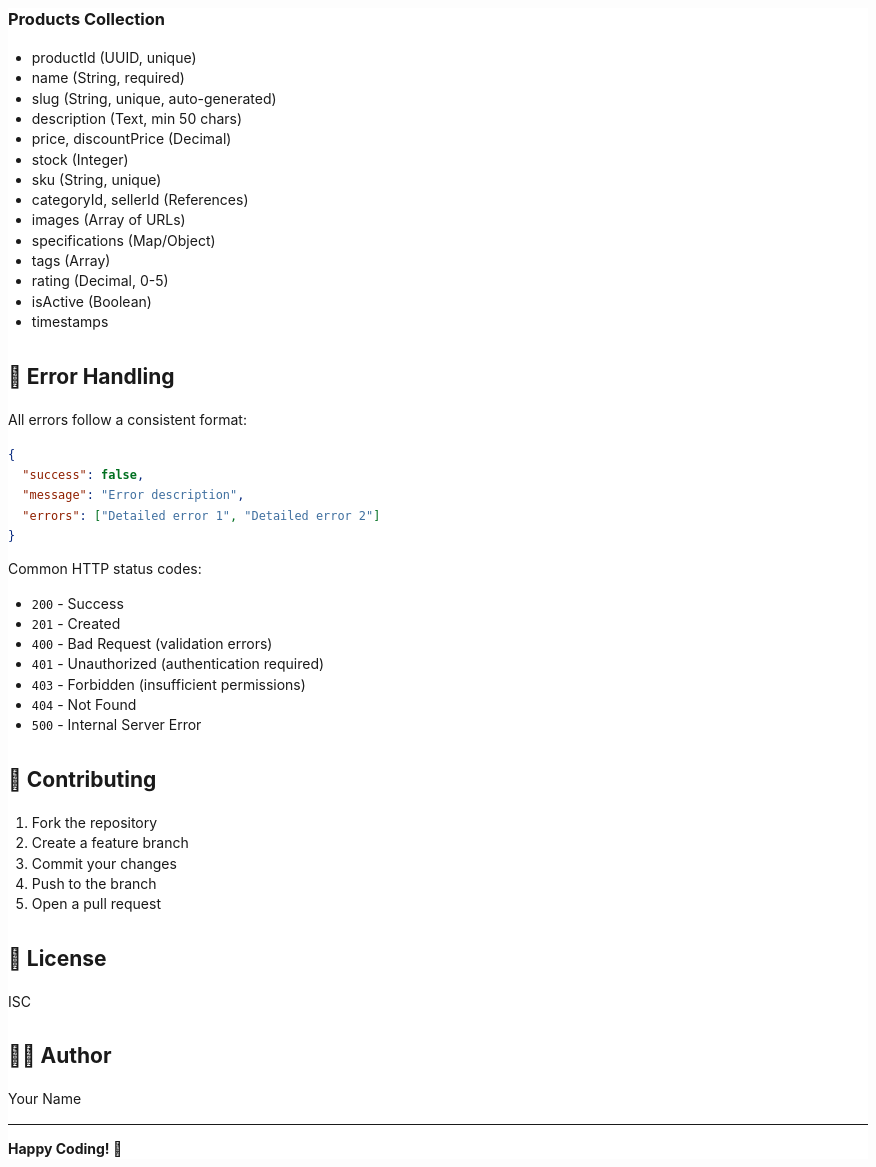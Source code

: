 ### Products Collection
- productId (UUID, unique)
- name (String, required)
- slug (String, unique, auto-generated)
- description (Text, min 50 chars)
- price, discountPrice (Decimal)
- stock (Integer)
- sku (String, unique)
- categoryId, sellerId (References)
- images (Array of URLs)
- specifications (Map/Object)
- tags (Array)
- rating (Decimal, 0-5)
- isActive (Boolean)
- timestamps

## 🚨 Error Handling

All errors follow a consistent format:
```json
{
  "success": false,
  "message": "Error description",
  "errors": ["Detailed error 1", "Detailed error 2"]
}
```

Common HTTP status codes:
- `200` - Success
- `201` - Created
- `400` - Bad Request (validation errors)
- `401` - Unauthorized (authentication required)
- `403` - Forbidden (insufficient permissions)
- `404` - Not Found
- `500` - Internal Server Error

## 🤝 Contributing

1. Fork the repository
2. Create a feature branch
3. Commit your changes
4. Push to the branch
5. Open a pull request

## 📄 License

ISC

## 👨‍💻 Author

Your Name

---

**Happy Coding! 🎉**
